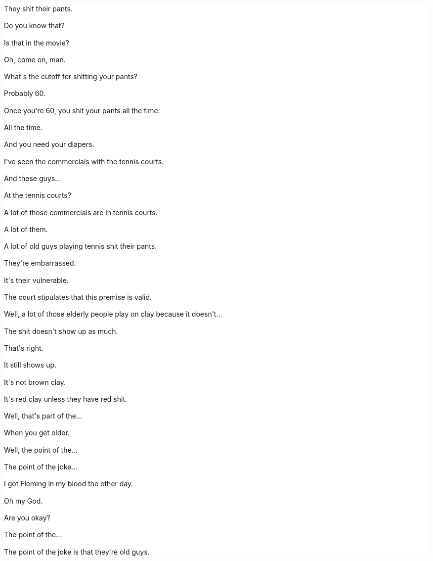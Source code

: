 They shit their pants.

Do you know that?

Is that in the movie?

Oh, come on, man.

What's the cutoff for shitting your pants?

Probably 60.

Once you're 60, you shit your pants all the time.

All the time.

And you need your diapers.

I've seen the commercials with the tennis courts.

And these guys...

At the tennis courts?

A lot of those commercials are in tennis courts.

A lot of them.

A lot of old guys playing tennis shit their pants.

They're embarrassed.

It's their vulnerable.

The court stipulates that this premise is valid.

Well, a lot of those elderly people play on clay because it doesn't...

The shit doesn't show up as much.

That's right.

It still shows up.

It's not brown clay.

It's red clay unless they have red shit.

Well, that's part of the...

When you get older.

Well, the point of the...

The point of the joke...

I got Fleming in my blood the other day.

Oh my God.

Are you okay?

The point of the...

The point of the joke is that they're old guys.
